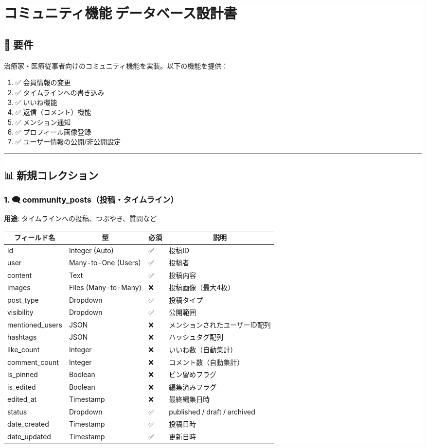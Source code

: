 # コミュニティ機能 データベース設計書

## 🎯 要件

治療家・医療従事者向けのコミュニティ機能を実装。以下の機能を提供：

1. ✅ 会員情報の変更
2. ✅ タイムラインへの書き込み
3. ✅ いいね機能
4. ✅ 返信（コメント）機能
5. ✅ メンション通知
6. ✅ プロフィール画像登録
7. ✅ ユーザー情報の公開/非公開設定

---

## 📊 新規コレクション

### 1. 🗨️ community_posts（投稿・タイムライン）

**用途**: タイムラインへの投稿、つぶやき、質問など

| フィールド名 | 型 | 必須 | 説明 |
|-------------|-----|------|------|
| id | Integer (Auto) | ✅ | 投稿ID |
| user | Many-to-One (Users) | ✅ | 投稿者 |
| content | Text | ✅ | 投稿内容 |
| images | Files (Many-to-Many) | ❌ | 投稿画像（最大4枚） |
| post_type | Dropdown | ✅ | 投稿タイプ |
| visibility | Dropdown | ✅ | 公開範囲 |
| mentioned_users | JSON | ❌ | メンションされたユーザーID配列 |
| hashtags | JSON | ❌ | ハッシュタグ配列 |
| like_count | Integer | ❌ | いいね数（自動集計） |
| comment_count | Integer | ❌ | コメント数（自動集計） |
| is_pinned | Boolean | ❌ | ピン留めフラグ |
| is_edited | Boolean | ❌ | 編集済みフラグ |
| edited_at | Timestamp | ❌ | 最終編集日時 |
| status | Dropdown | ✅ | published / draft / archived |
| date_created | Timestamp | ✅ | 投稿日時 |
| date_updated | Timestamp | ✅ | 更新日時 |
